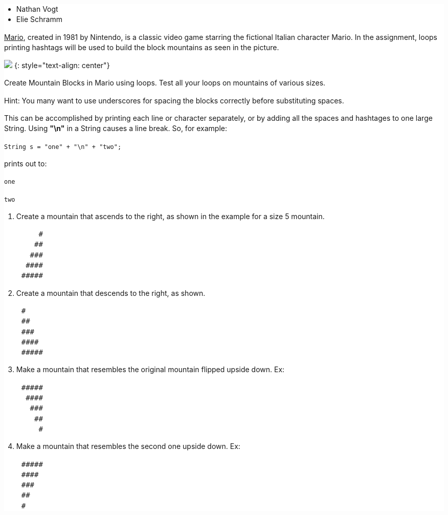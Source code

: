 * Nathan Vogt
* Elie Schramm

[Mario](https://en.wikipedia.org/wiki/Mario_(franchise)), created in 1981 by Nintendo, is a classic video game 
starring the fictional Italian character Mario. In the assignment, 
loops printing hashtags will be used to build the block mountains as seen in the picture. 

![](../../../extensions/Super-Mario-Bros.-3.jpg)
{: style="text-align: center"}

Create Mountain Blocks in Mario using loops. Test all your loops on mountains of various sizes.

Hint: You many want to use underscores for spacing the blocks correctly before substituting spaces.

This can be accomplished by printing each line or character separately, or by 
adding all the spaces and hashtages to one large String. Using **"\n"** in a String causes a line break.
So, for example:

`String s = "one" + "\n" + "two";`

prints out to:

`one`

`two`

1. Create a mountain that ascends to the right, as shown in the example for a size 5 mountain. 

<pre>
	    #
	   ##
	  ###
	 ####
	#####
</pre>

2. Create a mountain that descends to the right, as shown.

<pre>
	#    
	##   
	###  
	#### 
	#####
</pre>

3. Make a mountain that resembles the original mountain flipped upside down. Ex:

<pre>
    #####
     ####
      ###
       ##
    	#
</pre>		

4. Make a mountain that resembles the second one upside down. Ex:

<pre>
    #####
    #### 
    ###  
    ##   
    #  
</pre>

